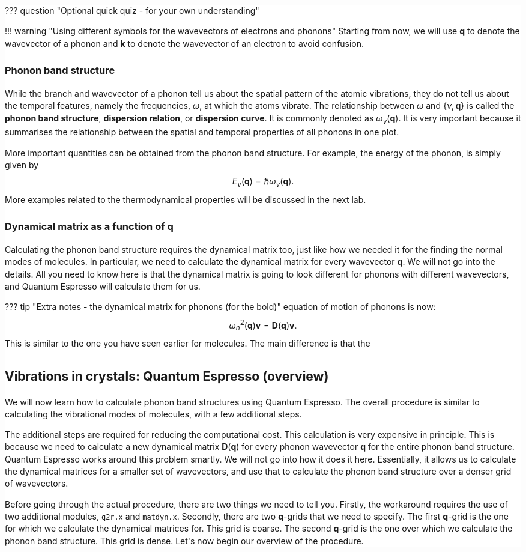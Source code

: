 
??? question "Optional quick quiz - for your own understanding"

!!! warning "Using different symbols for the wavevectors of electrons and phonons"
    Starting from now, we will use $\mathbf{q}$ to denote the wavevector of a phonon and $\mathbf{k}$ to denote the wavevector of an electron to avoid confusion. 

### Phonon band structure 
While the branch and wavevector of a phonon tell us about the spatial pattern of the atomic vibrations, they do not tell us about the temporal features, namely the frequencies, $\omega$, at which the atoms vibrate. The relationship between $\omega$ and $\{\nu,\mathbf{q}\}$ is called the __phonon band structure__, __dispersion relation__, or __dispersion curve__. It is commonly denoted as $\omega_\nu(\mathbf{q})$. It is very important because it summarises the relationship between the spatial and temporal properties of all phonons in one plot.  

More important quantities can be obtained from the phonon band structure. For example, the energy of the phonon, is simply given by  
$$
E_\nu(\mathbf{q})=\hbar\omega_{\nu}(\mathbf{q}).
$$
More examples related to the thermodynamical properties will be discussed in the next lab. 

### Dynamical matrix as a function of $\mathbf{q}$
Calculating the phonon band structure requires the dynamical matrix too, just like how we needed it for the finding the normal modes of molecules. In particular, we need to calculate the dynamical matrix for every wavevector $\mathbf{q}$. We will not go into the details. All you need to know here is that the dynamical matrix is going to look different for phonons with different wavevectors, and Quantum Espresso will calculate them for us.  

??? tip "Extra notes - the dynamical matrix for phonons (for the bold)"
    equation of motion of phonons is now:
    $$
    \omega^2_n(\mathbf{q})\mathbf{v}=\mathbf{D}(\mathbf{q})\mathbf{v}.
    $$
    This is similar to the one you have seen earlier for molecules. The main difference is that the  

## Vibrations in crystals: Quantum Espresso (overview)
We will now learn how to calculate phonon band structures using Quantum Espresso. The overall procedure is similar to calculating the vibrational modes of molecules, with a few additional steps. 

The additional steps are required for reducing the computational cost. This calculation is very expensive in principle. This is because we need to calculate a new dynamical matrix $\mathbf{D}(\mathbf{q})$ for every phonon wavevector $\mathbf{q}$ for the entire phonon band structure. Quantum Espresso works around this problem smartly. We will not go into how it does it here. Essentially, it allows us to calculate the dynamical matrices for a smaller set of wavevectors, and use that to calculate the phonon band structure over a denser grid of wavevectors. 

Before going through the actual procedure, there are two things we need to tell you. Firstly, the workaround requires the use of two additional modules, `q2r.x` and `matdyn.x`. Secondly, there are two $\mathbf{q}$-grids that we need to specify. The first $\mathbf{q}$-grid is the one for which we calculate the dynamical matrices for. This grid is coarse. The second $\mathbf{q}$-grid is the one over which we calculate the phonon band structure. This grid is dense. Let's now begin our overview of the procedure.
